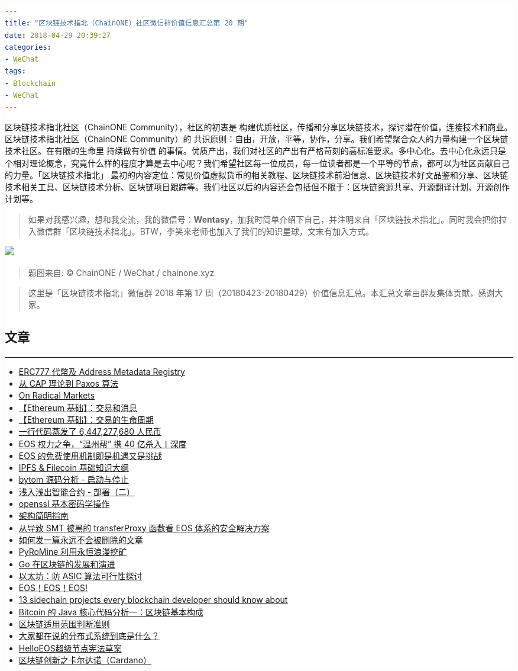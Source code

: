 ```yaml
---
title: "区块链技术指北（ChainONE）社区微信群价值信息汇总第 20 期"
date: 2018-04-29 20:39:27
categories:
- WeChat
tags:
- Blockchain
- WeChat
---
```

区块链技术指北社区（ChainONE Community），社区的初衷是 构建优质社区，传播和分享区块链技术，探讨潜在价值，连接技术和商业。区块链技术指北社区（ChainONE Community）的 共识原则：自由，开放，平等，协作，分享。我们希望聚合众人的力量构建一个区块链技术社区。在有限的生命里 持续做有价值 的事情。优质产出，我们对社区的产出有严格苛刻的高标准要求。多中心化。去中心化永远只是个相对理论概念，究竟什么样的程度才算是去中心呢？我们希望社区每一位成员，每一位读者都是一个平等的节点，都可以为社区贡献自己的力量。「区块链技术指北」 最初的内容定位：常见价值虚拟货币的相关教程、区块链技术前沿信息、区块链技术好文品鉴和分享、区块链技术相关工具、区块链技术分析、区块链项目跟踪等。我们社区以后的内容还会包括但不限于：区块链资源共享、开源翻译计划、开源创作计划等。


> 如果对我感兴趣，想和我交流，我的微信号：**Wentasy**，加我时简单介绍下自己，并注明来自「区块链技术指北」。同时我会把你拉入微信群「区块链技术指北」。BTW，李笑来老师也加入了我们的知识星球，文末有加入方式。

![](https://i.imgur.com/EFxCQjC.png)

> 题图来自: © ChainONE / WeChat / chainone.xyz

> 这里是「区块链技术指北」微信群 2018 年第 17 周（20180423-20180429）价值信息汇总。本汇总文章由群友集体贡献，感谢大家。

## 文章
***

* [ERC777 代幣及 Address Metadata Registry](https://bcage.one/d/330-erc777-address-metadata-registry)
* [从 CAP 理论到 Paxos 算法](https://bcage.one/d/331-cap-paxos)
* [On Radical Markets](https://bcage.one/d/334-on-radical-markets)
* [【Ethereum 基础】：交易和消息](https://bcage.one/d/332-ethereum)
* [【Ethereum 基础】：交易的生命周期](https://bcage.one/d/333-ethereum)
* [一行代码蒸发了 6,447,277,680 人民币](https://zhuanlan.zhihu.com/p/35989258)
* [EOS 权力之争，“温州帮” 携 40 亿杀入丨深度](https://mp.weixin.qq.com/s/Dx5IfuW9BHXM0p3ckrABIw)
* [EOS 的免费使用机制即是机遇又是挑战](https://mp.weixin.qq.com/s?__biz=MzIxNTA0NDQzMA%3D%3D&mid=2651799442&idx=1&sn=a3b6171633a7ff1ef01bf0f93df41735#wechat_redirect)
* [IPFS & Filecoin 基础知识大纲](https://mp.weixin.qq.com/s/__TejAdaoBMFaOrljadJvQ)
* [bytom 源码分析 - 启动与停止](http://shanhuhai5739.github.io/2018/04/21/bytom%E6%BA%90%E7%A0%81%E5%88%86%E6%9E%90-%E5%90%AF%E5%8A%A8%E4%B8%8E%E5%81%9C%E6%AD%A2)
* [浅入浅出智能合约 - 部署（二）](https://bcage.one/d/337-smart-contract-deploy)
* [openssl 基本密码学操作](https://bcage.one/d/339-openssl)
* [架构简明指南](https://bcage.one/d/340-architecture)
* [从导致 SMT 被黑的 transferProxy 函数看 EOS 体系的安全解决方案](https://bcage.one/d/341-smt-transferproxy-eos)
* [如何发一篇永远不会被删除的文章](https://bcage.one/d/343-404)
* [PyRoMine 利用永恒浪漫挖矿](https://mp.weixin.qq.com/s/45FDBXMJ6Fsn1dWzGoGXlA)
* [Go 在区块链的发展和演进](https://mp.weixin.qq.com/s/RZNeC4Nmn8Aqsb8tfmngGg)
* [以太坊：防 ASIC 算法可行性探讨](https://mp.weixin.qq.com/s/LukPDz-5wDAw8EKptrpqcw)
* [EOS！EOS！EOS!](https://mp.weixin.qq.com/s/s0FZ4NZOObURtLeO8XWF1Q)
* [13 sidechain projects every blockchain developer should know about](https://medium.com/coinmonks/13-sidechain-projects-every-blockchain-developer-should-know-about-804b65364107)
* [Bitcoin 的 Java 核心代码分析一：区块链基本构成](http://www.birdboy.cn/blog?p=30)
* [区块链适用范围判断准则](https://mp.weixin.qq.com/s/yY6ky3VmHjRD8Ki3lc9kOg)
* [大家都在说的分布式系统到底是什么？](https://bcage.one/d/346-distributed-system)
* [HelloEOS超级节点宪法草案](https://bcage.one/d/347-helloeos)
* [区块链创新之卡尔达诺（Cardano）](https://bcage.one/d/348-cardano)
